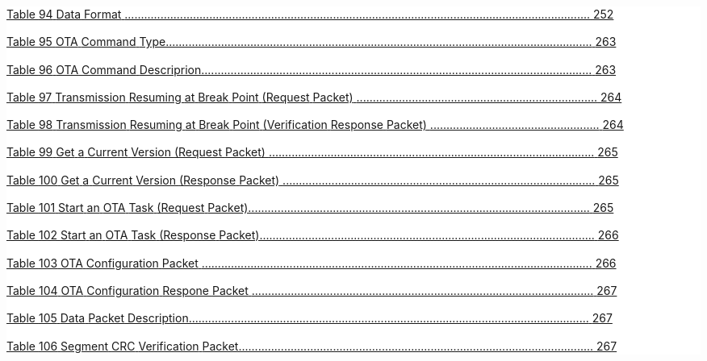 [Table](#br252)[ ](#br252)[94](#br252)[ ](#br252)[Data](#br252)[ ](#br252)[Format](#br252)[ ](#br252)[...............................................................................................................................................](#br252)[ ](#br252)[252](#br252)

[Table](#br263)[ ](#br263)[95](#br263)[ ](#br263)[OTA](#br263)[ ](#br263)[Command](#br263)[ ](#br263)[Type...................................................................................................................................](#br263)[ ](#br263)[263](#br263)

[Table](#br263)[ ](#br263)[96](#br263)[ ](#br263)[OTA](#br263)[ ](#br263)[Command](#br263)[ ](#br263)[Descriprion........................................................................................................................](#br263)[ ](#br263)[263](#br263)

[Table](#br264)[ ](#br264)[97](#br264)[ ](#br264)[Transmission](#br264)[ ](#br264)[Resuming](#br264)[ ](#br264)[at](#br264)[ ](#br264)[Break](#br264)[ ](#br264)[Point](#br264)[ ](#br264)[(Request](#br264)[ ](#br264)[Packet)](#br264)[ ](#br264)[..........................................................................](#br264)[ ](#br264)[264](#br264)

[Table](#br264)[ ](#br264)[98](#br264)[ ](#br264)[Transmission](#br264)[ ](#br264)[Resuming](#br264)[ ](#br264)[at](#br264)[ ](#br264)[Break](#br264)[ ](#br264)[Point](#br264)[ ](#br264)[(Verification](#br264)[ ](#br264)[Response](#br264)[ ](#br264)[Packet)](#br264)[ ](#br264)[....................................................](#br264)[ ](#br264)[264](#br264)

[Table](#br265)[ ](#br265)[99](#br265)[ ](#br265)[Get](#br265)[ ](#br265)[a](#br265)[ ](#br265)[Current](#br265)[ ](#br265)[Version](#br265)[ ](#br265)[(Request](#br265)[ ](#br265)[Packet)](#br265)[ ](#br265)[....................................................................................................](#br265)[ ](#br265)[265](#br265)

[Table](#br265)[ ](#br265)[100](#br265)[ ](#br265)[Get](#br265)[ ](#br265)[a](#br265)[ ](#br265)[Current](#br265)[ ](#br265)[Version](#br265)[ ](#br265)[(Response](#br265)[ ](#br265)[Packet)](#br265)[ ](#br265)[................................................................................................](#br265)[ ](#br265)[265](#br265)

[Table](#br265)[ ](#br265)[101](#br265)[ ](#br265)[Start](#br265)[ ](#br265)[an](#br265)[ ](#br265)[OTA](#br265)[ ](#br265)[Task](#br265)[ ](#br265)[(Request](#br265)[ ](#br265)[Packet).........................................................................................................](#br265)[ ](#br265)[265](#br265)

[Table](#br266)[ ](#br266)[102](#br266)[ ](#br266)[Start](#br266)[ ](#br266)[an](#br266)[ ](#br266)[OTA](#br266)[ ](#br266)[Task](#br266)[ ](#br266)[(Response](#br266)[ ](#br266)[Packet).......................................................................................................](#br266)[ ](#br266)[266](#br266)

[Table](#br266)[ ](#br266)[103](#br266)[ ](#br266)[OTA](#br266)[ ](#br266)[Configuration](#br266)[ ](#br266)[Packet](#br266)[ ](#br266)[........................................................................................................................](#br266)[ ](#br266)[266](#br266)

[Table](#br267)[ ](#br267)[104](#br267)[ ](#br267)[OTA](#br267)[ ](#br267)[Configuration](#br267)[ ](#br267)[Respone](#br267)[ ](#br267)[Packet](#br267)[ ](#br267)[.........................................................................................................](#br267)[ ](#br267)[267](#br267)

[Table](#br267)[ ](#br267)[105](#br267)[ ](#br267)[Data](#br267)[ ](#br267)[Packet](#br267)[ ](#br267)[Description...........................................................................................................................](#br267)[ ](#br267)[267](#br267)

[Table](#br267)[ ](#br267)[106](#br267)[ ](#br267)[Segment](#br267)[ ](#br267)[CRC](#br267)[ ](#br267)[Verification](#br267)[ ](#br267)[Packet.............................................................................................................](#br267)[ ](#br267)[267](#br267)
